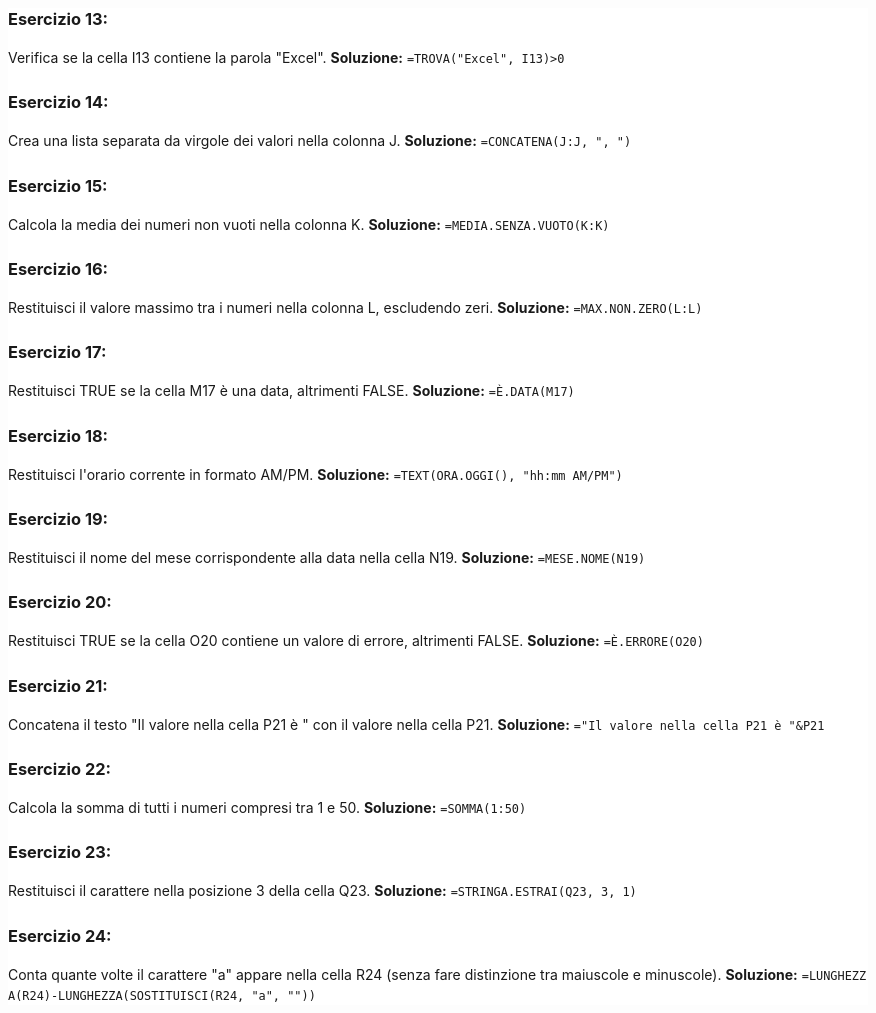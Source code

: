 ### Esercizio 13:
Verifica se la cella I13 contiene la parola "Excel".
**Soluzione:** `=TROVA("Excel", I13)>0`

### Esercizio 14:
Crea una lista separata da virgole dei valori nella colonna J.
**Soluzione:** `=CONCATENA(J:J, ", ")`

### Esercizio 15:
Calcola la media dei numeri non vuoti nella colonna K.
**Soluzione:** `=MEDIA.SENZA.VUOTO(K:K)`

### Esercizio 16:
Restituisci il valore massimo tra i numeri nella colonna L, escludendo zeri.
**Soluzione:** `=MAX.NON.ZERO(L:L)`

### Esercizio 17:
Restituisci TRUE se la cella M17 è una data, altrimenti FALSE.
**Soluzione:** `=È.DATA(M17)`

### Esercizio 18:
Restituisci l'orario corrente in formato AM/PM.
**Soluzione:** `=TEXT(ORA.OGGI(), "hh:mm AM/PM")`

### Esercizio 19:
Restituisci il nome del mese corrispondente alla data nella cella N19.
**Soluzione:** `=MESE.NOME(N19)`

### Esercizio 20:
Restituisci TRUE se la cella O20 contiene un valore di errore, altrimenti FALSE.
**Soluzione:** `=È.ERRORE(O20)`

### Esercizio 21:
Concatena il testo "Il valore nella cella P21 è " con il valore nella cella P21.
**Soluzione:** `="Il valore nella cella P21 è "&P21`

### Esercizio 22:
Calcola la somma di tutti i numeri compresi tra 1 e 50.
**Soluzione:** `=SOMMA(1:50)`

### Esercizio 23:
Restituisci il carattere nella posizione 3 della cella Q23.
**Soluzione:** `=STRINGA.ESTRAI(Q23, 3, 1)`

### Esercizio 24:
Conta quante volte il carattere "a" appare nella cella R24 (senza fare distinzione tra maiuscole e minuscole).
**Soluzione:** `=LUNGHEZZA(R24)-LUNGHEZZA(SOSTITUISCI(R24, "a", ""))`
